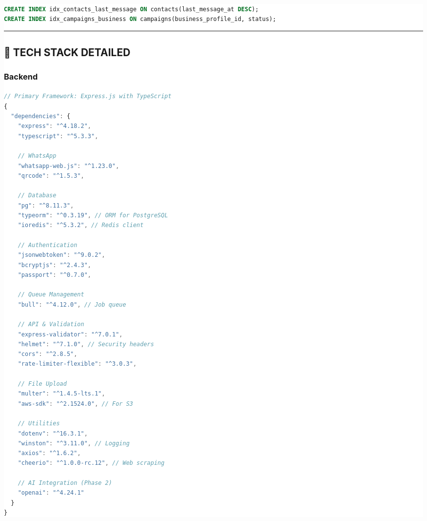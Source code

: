 ```sql
CREATE INDEX idx_contacts_last_message ON contacts(last_message_at DESC);
CREATE INDEX idx_campaigns_business ON campaigns(business_profile_id, status);
```

---

## 🔧 TECH STACK DETAILED

### **Backend**

```javascript
// Primary Framework: Express.js with TypeScript
{
  "dependencies": {
    "express": "^4.18.2",
    "typescript": "^5.3.3",
    
    // WhatsApp
    "whatsapp-web.js": "^1.23.0",
    "qrcode": "^1.5.3",
    
    // Database
    "pg": "^8.11.3",
    "typeorm": "^0.3.19", // ORM for PostgreSQL
    "ioredis": "^5.3.2", // Redis client
    
    // Authentication
    "jsonwebtoken": "^9.0.2",
    "bcryptjs": "^2.4.3",
    "passport": "^0.7.0",
    
    // Queue Management
    "bull": "^4.12.0", // Job queue
    
    // API & Validation
    "express-validator": "^7.0.1",
    "helmet": "^7.1.0", // Security headers
    "cors": "^2.8.5",
    "rate-limiter-flexible": "^3.0.3",
    
    // File Upload
    "multer": "^1.4.5-lts.1",
    "aws-sdk": "^2.1524.0", // For S3
    
    // Utilities
    "dotenv": "^16.3.1",
    "winston": "^3.11.0", // Logging
    "axios": "^1.6.2",
    "cheerio": "^1.0.0-rc.12", // Web scraping
    
    // AI Integration (Phase 2)
    "openai": "^4.24.1"
  }
}
```
